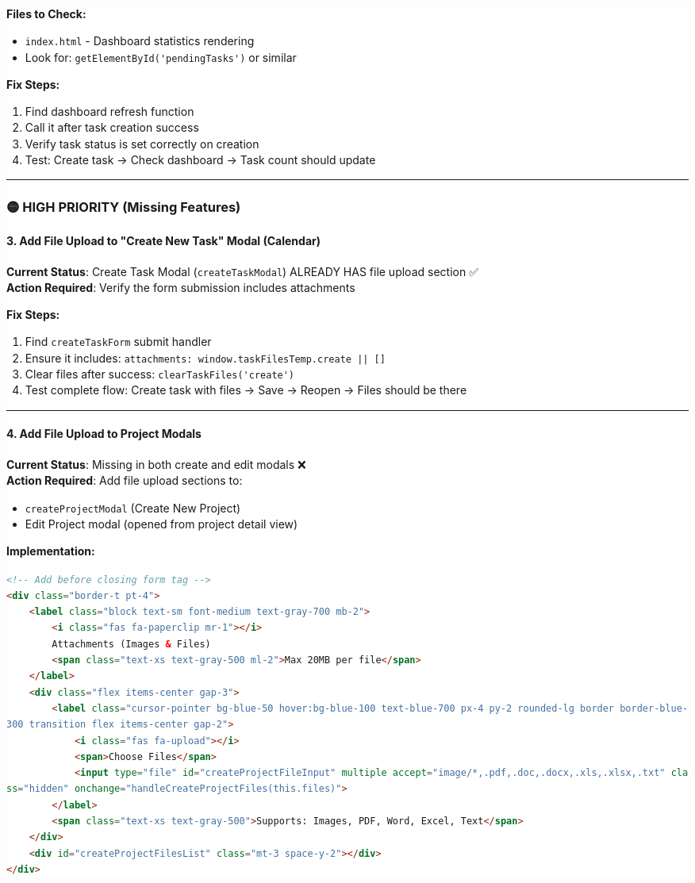 **Files to Check:**
- `index.html` - Dashboard statistics rendering
- Look for: `getElementById('pendingTasks')` or similar

**Fix Steps:**
1. Find dashboard refresh function
2. Call it after task creation success
3. Verify task status is set correctly on creation
4. Test: Create task → Check dashboard → Task count should update

---

### **🟡 HIGH PRIORITY (Missing Features)**

#### **3. Add File Upload to "Create New Task" Modal (Calendar)**
**Current Status**: Create Task Modal (`createTaskModal`) ALREADY HAS file upload section ✅  
**Action Required**: Verify the form submission includes attachments

**Fix Steps:**
1. Find `createTaskForm` submit handler
2. Ensure it includes: `attachments: window.taskFilesTemp.create || []`
3. Clear files after success: `clearTaskFiles('create')`
4. Test complete flow: Create task with files → Save → Reopen → Files should be there

---

#### **4. Add File Upload to Project Modals**
**Current Status**: Missing in both create and edit modals ❌  
**Action Required**: Add file upload sections to:
- `createProjectModal` (Create New Project)
- Edit Project modal (opened from project detail view)

**Implementation:**
```html
<!-- Add before closing form tag -->
<div class="border-t pt-4">
    <label class="block text-sm font-medium text-gray-700 mb-2">
        <i class="fas fa-paperclip mr-1"></i>
        Attachments (Images & Files)
        <span class="text-xs text-gray-500 ml-2">Max 20MB per file</span>
    </label>
    <div class="flex items-center gap-3">
        <label class="cursor-pointer bg-blue-50 hover:bg-blue-100 text-blue-700 px-4 py-2 rounded-lg border border-blue-300 transition flex items-center gap-2">
            <i class="fas fa-upload"></i>
            <span>Choose Files</span>
            <input type="file" id="createProjectFileInput" multiple accept="image/*,.pdf,.doc,.docx,.xls,.xlsx,.txt" class="hidden" onchange="handleCreateProjectFiles(this.files)">
        </label>
        <span class="text-xs text-gray-500">Supports: Images, PDF, Word, Excel, Text</span>
    </div>
    <div id="createProjectFilesList" class="mt-3 space-y-2"></div>
</div>
```
